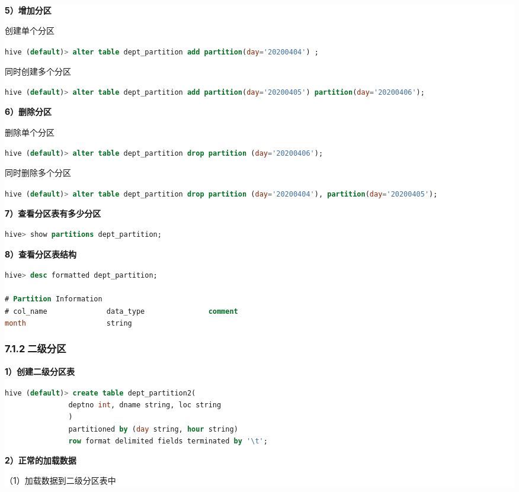 **5）增加分区**

创建单个分区


```sql
hive (default)> alter table dept_partition add partition(day='20200404') ;
```

同时创建多个分区

```sql
hive (default)> alter table dept_partition add partition(day='20200405') partition(day='20200406');
```

**6）删除分区**

删除单个分区

```sql
hive (default)> alter table dept_partition drop partition (day='20200406');
```

同时删除多个分区

```sql
hive (default)> alter table dept_partition drop partition (day='20200404'), partition(day='20200405');
```

**7）查看分区表有多少分区**

```sql
hive> show partitions dept_partition;
```

**8）查看分区表结构**

```sql
hive> desc formatted dept_partition;

# Partition Information          
# col_name              data_type               comment             
month                   string    
```

### 7.1.2 二级分区

**1）创建二级分区表**

```sql
hive (default)> create table dept_partition2(
               deptno int, dname string, loc string
               )
               partitioned by (day string, hour string)
               row format delimited fields terminated by '\t';
```

**2）正常的加载数据**

（1）加载数据到二级分区表中
